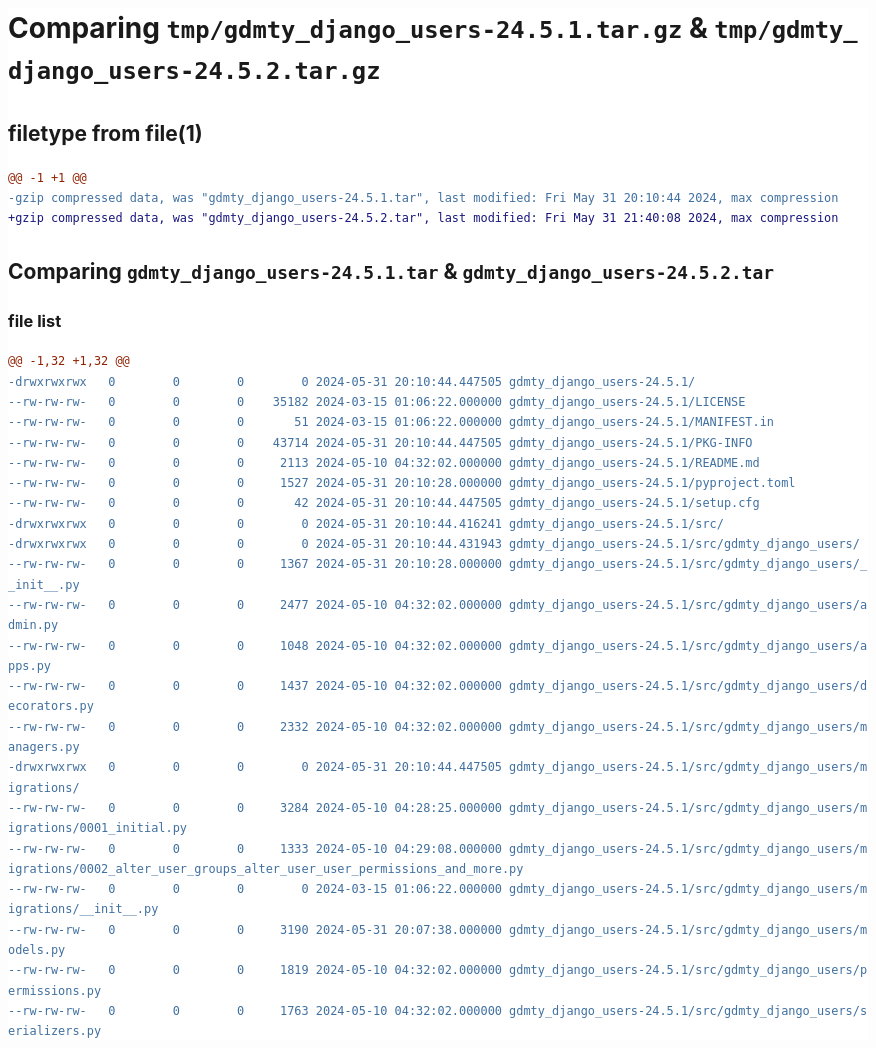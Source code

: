 # Comparing `tmp/gdmty_django_users-24.5.1.tar.gz` & `tmp/gdmty_django_users-24.5.2.tar.gz`

## filetype from file(1)

```diff
@@ -1 +1 @@
-gzip compressed data, was "gdmty_django_users-24.5.1.tar", last modified: Fri May 31 20:10:44 2024, max compression
+gzip compressed data, was "gdmty_django_users-24.5.2.tar", last modified: Fri May 31 21:40:08 2024, max compression
```

## Comparing `gdmty_django_users-24.5.1.tar` & `gdmty_django_users-24.5.2.tar`

### file list

```diff
@@ -1,32 +1,32 @@
-drwxrwxrwx   0        0        0        0 2024-05-31 20:10:44.447505 gdmty_django_users-24.5.1/
--rw-rw-rw-   0        0        0    35182 2024-03-15 01:06:22.000000 gdmty_django_users-24.5.1/LICENSE
--rw-rw-rw-   0        0        0       51 2024-03-15 01:06:22.000000 gdmty_django_users-24.5.1/MANIFEST.in
--rw-rw-rw-   0        0        0    43714 2024-05-31 20:10:44.447505 gdmty_django_users-24.5.1/PKG-INFO
--rw-rw-rw-   0        0        0     2113 2024-05-10 04:32:02.000000 gdmty_django_users-24.5.1/README.md
--rw-rw-rw-   0        0        0     1527 2024-05-31 20:10:28.000000 gdmty_django_users-24.5.1/pyproject.toml
--rw-rw-rw-   0        0        0       42 2024-05-31 20:10:44.447505 gdmty_django_users-24.5.1/setup.cfg
-drwxrwxrwx   0        0        0        0 2024-05-31 20:10:44.416241 gdmty_django_users-24.5.1/src/
-drwxrwxrwx   0        0        0        0 2024-05-31 20:10:44.431943 gdmty_django_users-24.5.1/src/gdmty_django_users/
--rw-rw-rw-   0        0        0     1367 2024-05-31 20:10:28.000000 gdmty_django_users-24.5.1/src/gdmty_django_users/__init__.py
--rw-rw-rw-   0        0        0     2477 2024-05-10 04:32:02.000000 gdmty_django_users-24.5.1/src/gdmty_django_users/admin.py
--rw-rw-rw-   0        0        0     1048 2024-05-10 04:32:02.000000 gdmty_django_users-24.5.1/src/gdmty_django_users/apps.py
--rw-rw-rw-   0        0        0     1437 2024-05-10 04:32:02.000000 gdmty_django_users-24.5.1/src/gdmty_django_users/decorators.py
--rw-rw-rw-   0        0        0     2332 2024-05-10 04:32:02.000000 gdmty_django_users-24.5.1/src/gdmty_django_users/managers.py
-drwxrwxrwx   0        0        0        0 2024-05-31 20:10:44.447505 gdmty_django_users-24.5.1/src/gdmty_django_users/migrations/
--rw-rw-rw-   0        0        0     3284 2024-05-10 04:28:25.000000 gdmty_django_users-24.5.1/src/gdmty_django_users/migrations/0001_initial.py
--rw-rw-rw-   0        0        0     1333 2024-05-10 04:29:08.000000 gdmty_django_users-24.5.1/src/gdmty_django_users/migrations/0002_alter_user_groups_alter_user_user_permissions_and_more.py
--rw-rw-rw-   0        0        0        0 2024-03-15 01:06:22.000000 gdmty_django_users-24.5.1/src/gdmty_django_users/migrations/__init__.py
--rw-rw-rw-   0        0        0     3190 2024-05-31 20:07:38.000000 gdmty_django_users-24.5.1/src/gdmty_django_users/models.py
--rw-rw-rw-   0        0        0     1819 2024-05-10 04:32:02.000000 gdmty_django_users-24.5.1/src/gdmty_django_users/permissions.py
--rw-rw-rw-   0        0        0     1763 2024-05-10 04:32:02.000000 gdmty_django_users-24.5.1/src/gdmty_django_users/serializers.py
```